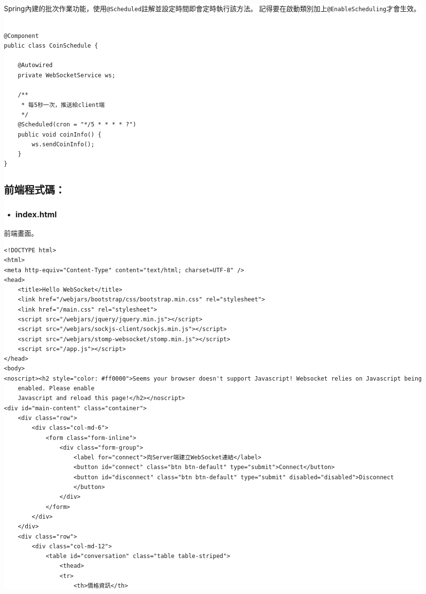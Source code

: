 Spring內建的批次作業功能，使用`@Scheduled`註解並設定時間即會定時執行該方法。
記得要在啟動類別加上`@EnableScheduling`才會生效。
```java=

@Component
public class CoinSchedule {

    @Autowired
    private WebSocketService ws;

    /**
     * 每5秒一次，推送給client端
     */
    @Scheduled(cron = "*/5 * * * * ?")
    public void coinInfo() {
        ws.sendCoinInfo();
    }
}

```

## 前端程式碼：

* ### **index.html**

前端畫面。

```html=
<!DOCTYPE html>
<html>
<meta http-equiv="Content-Type" content="text/html; charset=UTF-8" />
<head>
    <title>Hello WebSocket</title>
    <link href="/webjars/bootstrap/css/bootstrap.min.css" rel="stylesheet">
    <link href="/main.css" rel="stylesheet">
    <script src="/webjars/jquery/jquery.min.js"></script>
    <script src="/webjars/sockjs-client/sockjs.min.js"></script>
    <script src="/webjars/stomp-websocket/stomp.min.js"></script>
    <script src="/app.js"></script>
</head>
<body>
<noscript><h2 style="color: #ff0000">Seems your browser doesn't support Javascript! Websocket relies on Javascript being
    enabled. Please enable
    Javascript and reload this page!</h2></noscript>
<div id="main-content" class="container">
    <div class="row">
        <div class="col-md-6">
            <form class="form-inline">
                <div class="form-group">
                    <label for="connect">向Server端建立WebSocket連結</label>
                    <button id="connect" class="btn btn-default" type="submit">Connect</button>
                    <button id="disconnect" class="btn btn-default" type="submit" disabled="disabled">Disconnect
                    </button>
                </div>
            </form>
        </div>
    </div>
    <div class="row">
        <div class="col-md-12">
            <table id="conversation" class="table table-striped">
                <thead>
                <tr>
                    <th>價格資訊</th>
```